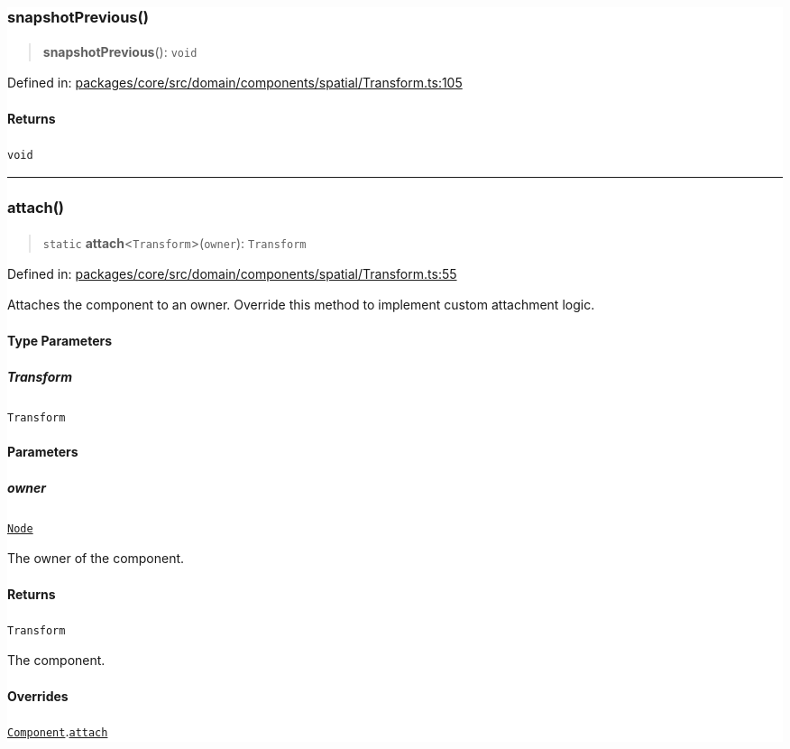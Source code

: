 ### snapshotPrevious()

> **snapshotPrevious**(): `void`

Defined in: [packages/core/src/domain/components/spatial/Transform.ts:105](https://github.com/jlehett/pulse-ts/blob/4869ef2c4af7bf37d31e2edd2d6d1ba148133fb2/packages/core/src/domain/components/spatial/Transform.ts#L105)

#### Returns

`void`

***

### attach()

> `static` **attach**\<`Transform`\>(`owner`): `Transform`

Defined in: [packages/core/src/domain/components/spatial/Transform.ts:55](https://github.com/jlehett/pulse-ts/blob/4869ef2c4af7bf37d31e2edd2d6d1ba148133fb2/packages/core/src/domain/components/spatial/Transform.ts#L55)

Attaches the component to an owner. Override this method to implement
custom attachment logic.

#### Type Parameters

##### Transform

`Transform`

#### Parameters

##### owner

[`Node`](Node.md)

The owner of the component.

#### Returns

`Transform`

The component.

#### Overrides

[`Component`](Component.md).[`attach`](Component.md#attach)
